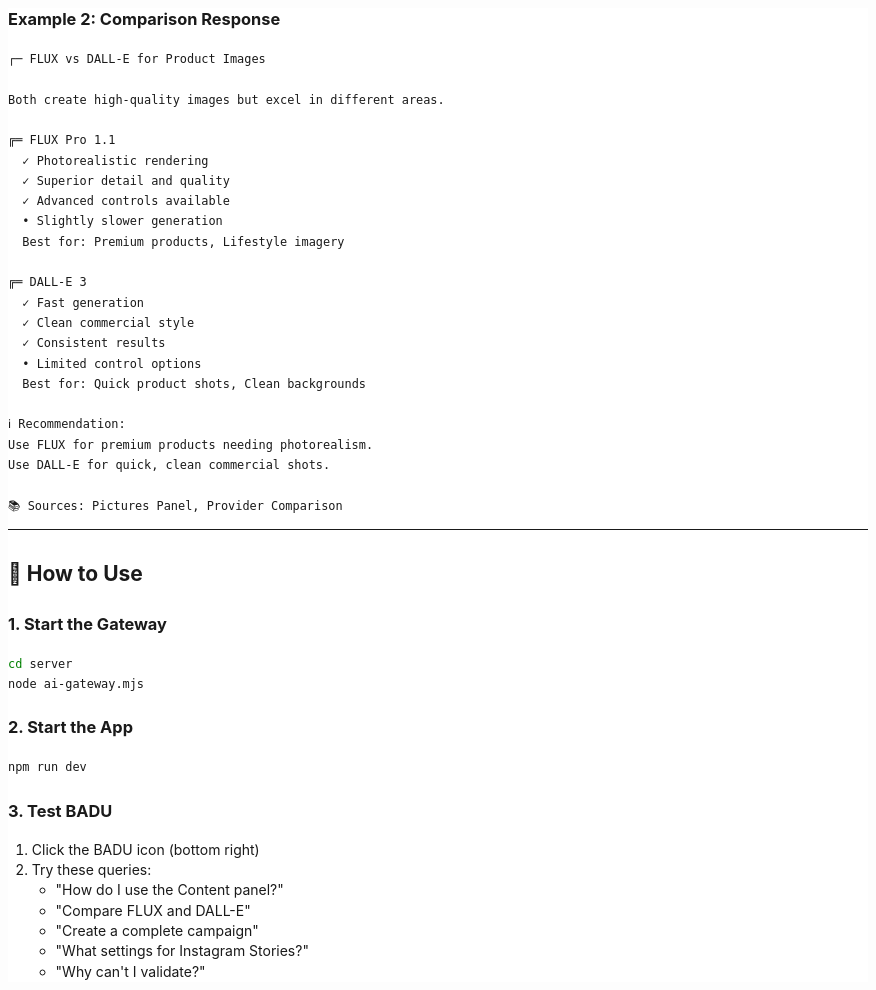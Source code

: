 ### Example 2: Comparison Response
```
┌─ FLUX vs DALL-E for Product Images

Both create high-quality images but excel in different areas.

╔═ FLUX Pro 1.1
  ✓ Photorealistic rendering
  ✓ Superior detail and quality
  ✓ Advanced controls available
  • Slightly slower generation
  Best for: Premium products, Lifestyle imagery

╔═ DALL-E 3
  ✓ Fast generation
  ✓ Clean commercial style
  ✓ Consistent results
  • Limited control options
  Best for: Quick product shots, Clean backgrounds

ℹ️ Recommendation:
Use FLUX for premium products needing photorealism.
Use DALL-E for quick, clean commercial shots.

📚 Sources: Pictures Panel, Provider Comparison
```

---

## 🚀 How to Use

### 1. Start the Gateway
```bash
cd server
node ai-gateway.mjs
```

### 2. Start the App
```bash
npm run dev
```

### 3. Test BADU
1. Click the BADU icon (bottom right)
2. Try these queries:
   - "How do I use the Content panel?"
   - "Compare FLUX and DALL-E"
   - "Create a complete campaign"
   - "What settings for Instagram Stories?"
   - "Why can't I validate?"
